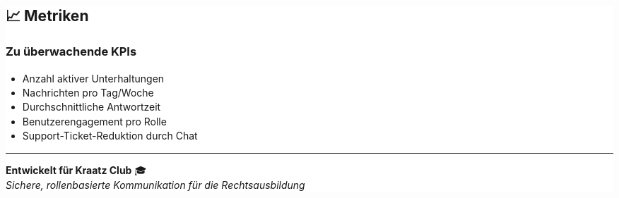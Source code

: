 ## 📈 Metriken

### Zu überwachende KPIs

- Anzahl aktiver Unterhaltungen
- Nachrichten pro Tag/Woche
- Durchschnittliche Antwortzeit
- Benutzerengagement pro Rolle
- Support-Ticket-Reduktion durch Chat

---

**Entwickelt für Kraatz Club** 🎓  
*Sichere, rollenbasierte Kommunikation für die Rechtsausbildung*
